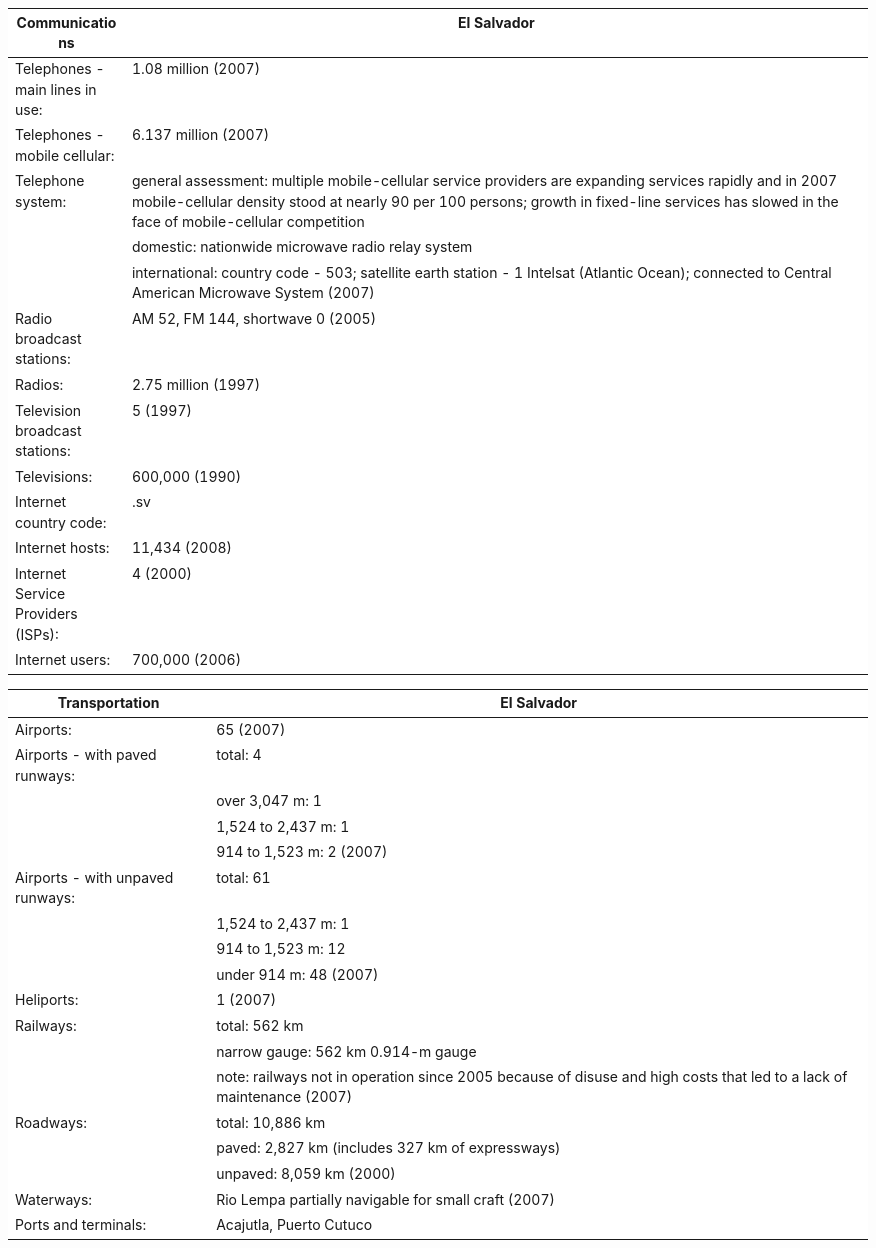 | Communications | El Salvador |
| --- | --- |
| Telephones - main lines in use: | 1.08 million (2007) |
| Telephones - mobile cellular: | 6.137 million (2007) |
| Telephone system: | general assessment: multiple mobile-cellular service providers are expanding services rapidly and in 2007 mobile-cellular density stood at nearly 90 per 100 persons; growth in fixed-line services has slowed in the face of mobile-cellular competition |
| | domestic: nationwide microwave radio relay system |
| | international: country code - 503; satellite earth station - 1 Intelsat (Atlantic Ocean); connected to Central American Microwave System (2007) |
| Radio broadcast stations: | AM 52, FM 144, shortwave 0 (2005) |
| Radios: | 2.75 million (1997) |
| Television broadcast stations: | 5 (1997) |
| Televisions: | 600,000 (1990) |
| Internet country code: | .sv |
| Internet hosts: | 11,434 (2008) |
| Internet Service Providers (ISPs): | 4 (2000) |
| Internet users: | 700,000 (2006) |

| Transportation | El Salvador |
| --- | --- |
| Airports: | 65 (2007) |
| Airports - with paved runways: | total: 4 |
| | over 3,047 m: 1 |
| | 1,524 to 2,437 m: 1 |
| | 914 to 1,523 m: 2 (2007) |
| Airports - with unpaved runways: | total: 61 |
| | 1,524 to 2,437 m: 1 |
| | 914 to 1,523 m: 12 |
| | under 914 m: 48 (2007) |
| Heliports: | 1 (2007) |
| Railways: | total: 562 km |
| | narrow gauge: 562 km 0.914-m gauge |
| | note: railways not in operation since 2005 because of disuse and high costs that led to a lack of maintenance (2007) |
| Roadways: | total: 10,886 km |
| | paved: 2,827 km (includes 327 km of expressways) |
| | unpaved: 8,059 km (2000) |
| Waterways: | Rio Lempa partially navigable for small craft (2007) |
| Ports and terminals: | Acajutla, Puerto Cutuco |
